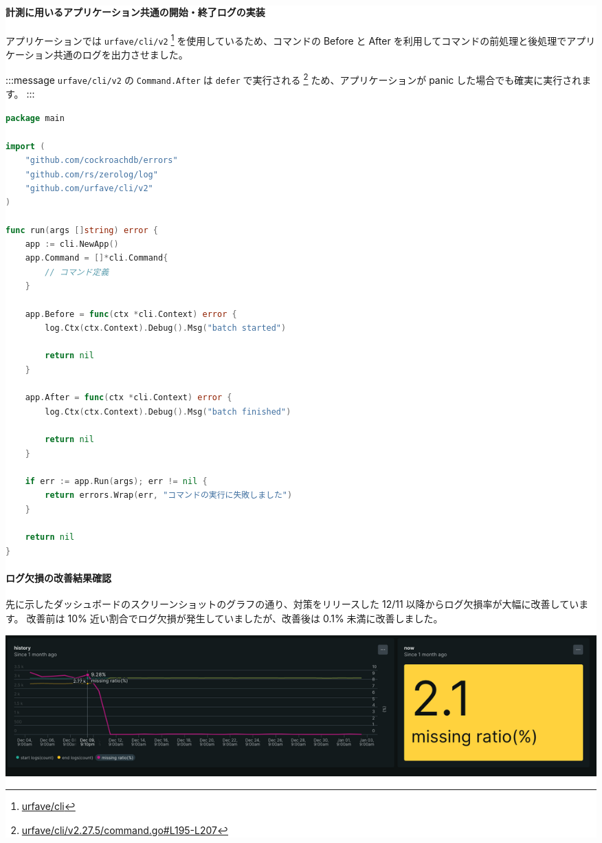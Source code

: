 
#### 計測に用いるアプリケーション共通の開始・終了ログの実装

アプリケーションでは `urfave/cli/v2` [^urfave-cli] を使用しているため、コマンドの Before と After を利用してコマンドの前処理と後処理でアプリケーション共通のログを出力させました。

:::message
`urfave/cli/v2` の `Command.After` は `defer` で実行される [^urfave-cli-run-after-implements] ため、アプリケーションが panic した場合でも確実に実行されます。
:::

```go
package main

import (
	"github.com/cockroachdb/errors"
	"github.com/rs/zerolog/log"
	"github.com/urfave/cli/v2"
)

func run(args []string) error {
	app := cli.NewApp()
 	app.Command = []*cli.Command{
		// コマンド定義
	}

	app.Before = func(ctx *cli.Context) error {
		log.Ctx(ctx.Context).Debug().Msg("batch started")

		return nil
	}

	app.After = func(ctx *cli.Context) error {
		log.Ctx(ctx.Context).Debug().Msg("batch finished")

		return nil
	}

  	if err := app.Run(args); err != nil {
		return errors.Wrap(err, "コマンドの実行に失敗しました")
	}

	return nil
}
```

#### ログ欠損の改善結果確認

先に示したダッシュボードのスクリーンショットのグラフの通り、対策をリリースした 12/11 以降からログ欠損率が大幅に改善しています。
改善前は 10% 近い割合でログ欠損が発生していましたが、改善後は 0.1% 未満に改善しました。

![](/images/process-termination-wait-time-for-firelens/dashboard.png)


[^firelens-blog]: [詳解 FireLens – Amazon ECS タスクで高度なログルーティングを実現する機能を深く知る](https://aws.amazon.com/jp/blogs/news/under-the-hood-firelens-for-amazon-ecs-tasks/)
[^newrelic/logging-firelens-fluentbit-image]: [newrelic/newrelic-fluent-bit-output/Dockerfile_firelens](https://github.com/newrelic/newrelic-fluent-bit-output/blob/5854a3f3cffc49f251c9ef15bec714e44e7969a8/Dockerfile_firelens#L21-L22)
[^newrelic-firelens-sidcar-images-by-region]: https://docs.newrelic.com/jp/install/aws-logs/?service=ECS&forward_ECS=sidecar_firelens#image-names
[^urfave-cli]: [urfave/cli](https://github.com/urfave/cli)
[^urfave-cli-run-after-implements]: [urfave/cli/v2.27.5/command.go#L195-L207](https://github.com/urfave/cli/blob/f035ffaa3749afda2cd26fb824aa940747297ef1/command.go#L195-L207)